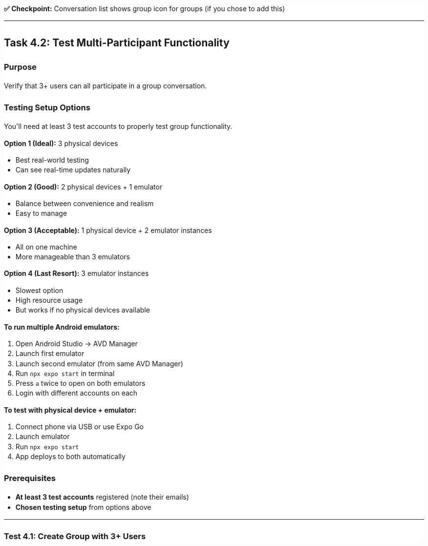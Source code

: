 
**✅ Checkpoint:** Conversation list shows group icon for groups (if you chose to add this)

---

## Task 4.2: Test Multi-Participant Functionality

### Purpose

Verify that 3+ users can all participate in a group conversation.

### Testing Setup Options

You'll need at least 3 test accounts to properly test group functionality.

**Option 1 (Ideal):** 3 physical devices
- Best real-world testing
- Can see real-time updates naturally

**Option 2 (Good):** 2 physical devices + 1 emulator
- Balance between convenience and realism
- Easy to manage

**Option 3 (Acceptable):** 1 physical device + 2 emulator instances
- All on one machine
- More manageable than 3 emulators

**Option 4 (Last Resort):** 3 emulator instances
- Slowest option
- High resource usage
- But works if no physical devices available

**To run multiple Android emulators:**
1. Open Android Studio → AVD Manager
2. Launch first emulator
3. Launch second emulator (from same AVD Manager)
4. Run `npx expo start` in terminal
5. Press `a` twice to open on both emulators
6. Login with different accounts on each

**To test with physical device + emulator:**
1. Connect phone via USB or use Expo Go
2. Launch emulator
3. Run `npx expo start`
4. App deploys to both automatically

### Prerequisites

- **At least 3 test accounts** registered (note their emails)
- **Chosen testing setup** from options above

---

### Test 4.1: Create Group with 3+ Users
